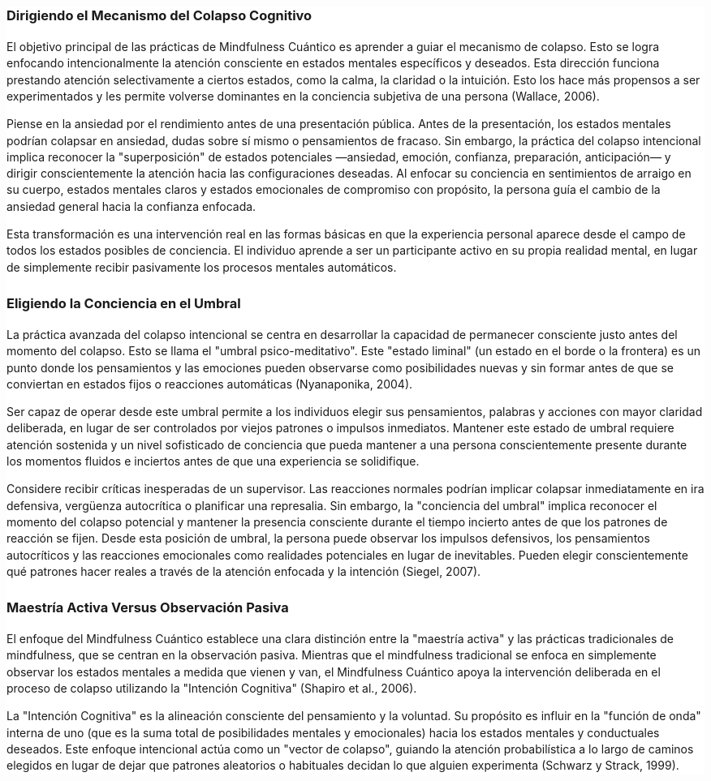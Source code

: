 ### Dirigiendo el Mecanismo del Colapso Cognitivo

El objetivo principal de las prácticas de Mindfulness Cuántico es aprender a guiar el mecanismo de colapso. Esto se logra enfocando intencionalmente la atención consciente en estados mentales específicos y deseados. Esta dirección funciona prestando atención selectivamente a ciertos estados, como la calma, la claridad o la intuición. Esto los hace más propensos a ser experimentados y les permite volverse dominantes en la conciencia subjetiva de una persona (Wallace, 2006).

Piense en la ansiedad por el rendimiento antes de una presentación pública. Antes de la presentación, los estados mentales podrían colapsar en ansiedad, dudas sobre sí mismo o pensamientos de fracaso. Sin embargo, la práctica del colapso intencional implica reconocer la "superposición" de estados potenciales —ansiedad, emoción, confianza, preparación, anticipación— y dirigir conscientemente la atención hacia las configuraciones deseadas. Al enfocar su conciencia en sentimientos de arraigo en su cuerpo, estados mentales claros y estados emocionales de compromiso con propósito, la persona guía el cambio de la ansiedad general hacia la confianza enfocada.

Esta transformación es una intervención real en las formas básicas en que la experiencia personal aparece desde el campo de todos los estados posibles de conciencia. El individuo aprende a ser un participante activo en su propia realidad mental, en lugar de simplemente recibir pasivamente los procesos mentales automáticos.

### Eligiendo la Conciencia en el Umbral

La práctica avanzada del colapso intencional se centra en desarrollar la capacidad de permanecer consciente justo antes del momento del colapso. Esto se llama el "umbral psico-meditativo". Este "estado liminal" (un estado en el borde o la frontera) es un punto donde los pensamientos y las emociones pueden observarse como posibilidades nuevas y sin formar antes de que se conviertan en estados fijos o reacciones automáticas (Nyanaponika, 2004).

Ser capaz de operar desde este umbral permite a los individuos elegir sus pensamientos, palabras y acciones con mayor claridad deliberada, en lugar de ser controlados por viejos patrones o impulsos inmediatos. Mantener este estado de umbral requiere atención sostenida y un nivel sofisticado de conciencia que pueda mantener a una persona conscientemente presente durante los momentos fluidos e inciertos antes de que una experiencia se solidifique.

Considere recibir críticas inesperadas de un supervisor. Las reacciones normales podrían implicar colapsar inmediatamente en ira defensiva, vergüenza autocrítica o planificar una represalia. Sin embargo, la "conciencia del umbral" implica reconocer el momento del colapso potencial y mantener la presencia consciente durante el tiempo incierto antes de que los patrones de reacción se fijen. Desde esta posición de umbral, la persona puede observar los impulsos defensivos, los pensamientos autocríticos y las reacciones emocionales como realidades potenciales en lugar de inevitables. Pueden elegir conscientemente qué patrones hacer reales a través de la atención enfocada y la intención (Siegel, 2007).

### Maestría Activa Versus Observación Pasiva

El enfoque del Mindfulness Cuántico establece una clara distinción entre la "maestría activa" y las prácticas tradicionales de mindfulness, que se centran en la observación pasiva. Mientras que el mindfulness tradicional se enfoca en simplemente observar los estados mentales a medida que vienen y van, el Mindfulness Cuántico apoya la intervención deliberada en el proceso de colapso utilizando la "Intención Cognitiva" (Shapiro et al., 2006).

La "Intención Cognitiva" es la alineación consciente del pensamiento y la voluntad. Su propósito es influir en la "función de onda" interna de uno (que es la suma total de posibilidades mentales y emocionales) hacia los estados mentales y conductuales deseados. Este enfoque intencional actúa como un "vector de colapso", guiando la atención probabilística a lo largo de caminos elegidos en lugar de dejar que patrones aleatorios o habituales decidan lo que alguien experimenta (Schwarz y Strack, 1999).
